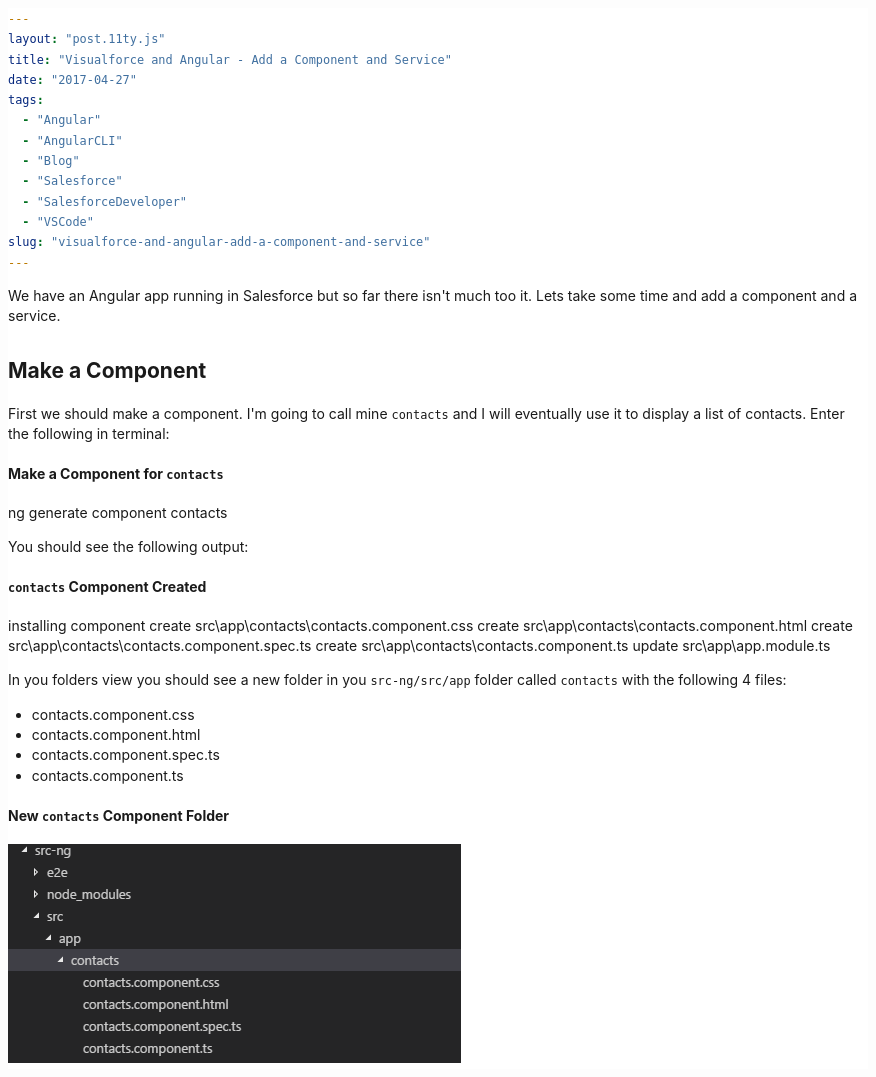 ```yaml
---
layout: "post.11ty.js"
title: "Visualforce and Angular - Add a Component and Service"
date: "2017-04-27"
tags: 
  - "Angular"
  - "AngularCLI"
  - "Blog"
  - "Salesforce"
  - "SalesforceDeveloper"
  - "VSCode"
slug: "visualforce-and-angular-add-a-component-and-service"
---
```


We have an Angular app running in Salesforce but so far there isn't much too it. Lets take some time and add a component and a service.

## Make a Component

First we should make a component. I'm going to call mine `contacts` and I will eventually use it to display a list of contacts. Enter the following in terminal:

#### Make a Component for `contacts`

ng generate component contacts

You should see the following output:

#### `contacts` Component Created

installing component
  create src\\app\\contacts\\contacts.component.css
  create src\\app\\contacts\\contacts.component.html
  create src\\app\\contacts\\contacts.component.spec.ts
  create src\\app\\contacts\\contacts.component.ts
  update src\\app\\app.module.ts

In you folders view you should see a new folder in you `src-ng/src/app` folder called `contacts` with the following 4 files:

- contacts.component.css
- contacts.component.html
- contacts.component.spec.ts
- contacts.component.ts

#### New `contacts` Component Folder

![New contacts Component Folder](images/angular-with-visualforce-05-001.png)
